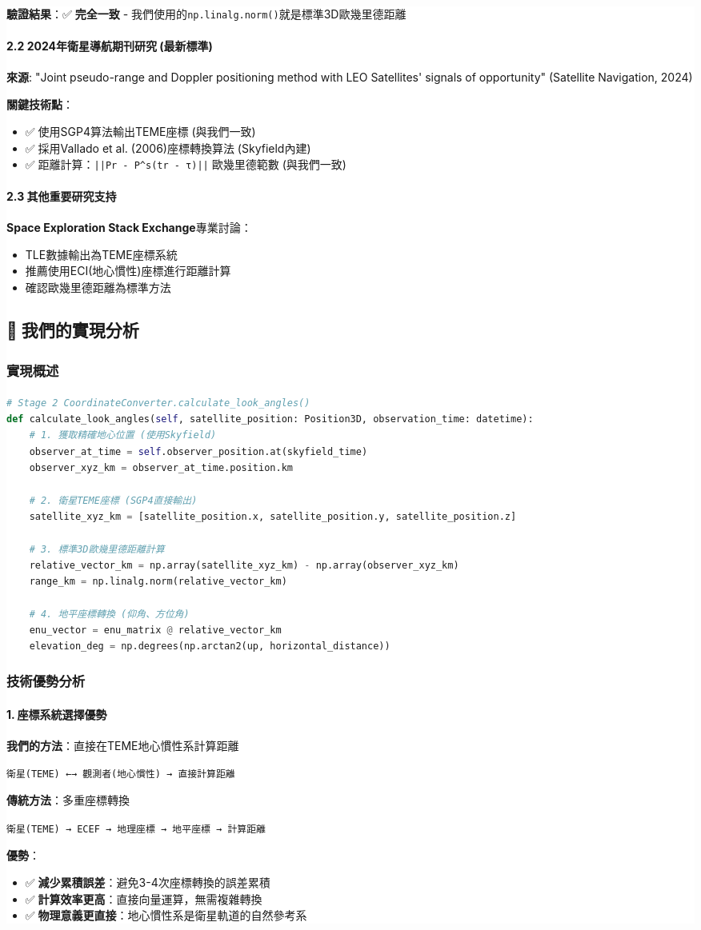 **驗證結果**：✅ **完全一致** - 我們使用的`np.linalg.norm()`就是標準3D歐幾里德距離

#### 2.2 2024年衛星導航期刊研究 (最新標準)
**來源**: "Joint pseudo-range and Doppler positioning method with LEO Satellites' signals of opportunity" (Satellite Navigation, 2024)

**關鍵技術點**：
- ✅ 使用SGP4算法輸出TEME座標 (與我們一致)
- ✅ 採用Vallado et al. (2006)座標轉換算法 (Skyfield內建)
- ✅ 距離計算：`||Pr - P^s(tr - τ)||` 歐幾里德範數 (與我們一致)

#### 2.3 其他重要研究支持
**Space Exploration Stack Exchange**專業討論：
- TLE數據輸出為TEME座標系統
- 推薦使用ECI(地心慣性)座標進行距離計算
- 確認歐幾里德距離為標準方法

## 🔬 我們的實現分析

### 實現概述
```python
# Stage 2 CoordinateConverter.calculate_look_angles()
def calculate_look_angles(self, satellite_position: Position3D, observation_time: datetime):
    # 1. 獲取精確地心位置 (使用Skyfield)
    observer_at_time = self.observer_position.at(skyfield_time)
    observer_xyz_km = observer_at_time.position.km

    # 2. 衛星TEME座標 (SGP4直接輸出)
    satellite_xyz_km = [satellite_position.x, satellite_position.y, satellite_position.z]

    # 3. 標準3D歐幾里德距離計算
    relative_vector_km = np.array(satellite_xyz_km) - np.array(observer_xyz_km)
    range_km = np.linalg.norm(relative_vector_km)

    # 4. 地平座標轉換 (仰角、方位角)
    enu_vector = enu_matrix @ relative_vector_km
    elevation_deg = np.degrees(np.arctan2(up, horizontal_distance))
```

### 技術優勢分析

#### 1. **座標系統選擇優勢**
**我們的方法**：直接在TEME地心慣性系計算距離
```
衛星(TEME) ←→ 觀測者(地心慣性) → 直接計算距離
```

**傳統方法**：多重座標轉換
```
衛星(TEME) → ECEF → 地理座標 → 地平座標 → 計算距離
```

**優勢**：
- ✅ **減少累積誤差**：避免3-4次座標轉換的誤差累積
- ✅ **計算效率更高**：直接向量運算，無需複雜轉換
- ✅ **物理意義更直接**：地心慣性系是衛星軌道的自然參考系
